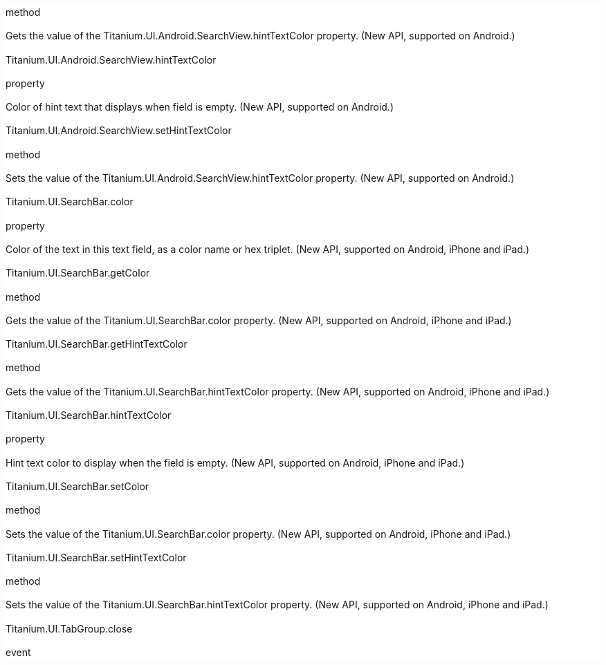 method

Gets the value of the Titanium.UI.Android.SearchView.hintTextColor property. (New API, supported on Android.)

Titanium.UI.Android.SearchView.hintTextColor

property

Color of hint text that displays when field is empty. (New API, supported on Android.)

Titanium.UI.Android.SearchView.setHintTextColor

method

Sets the value of the Titanium.UI.Android.SearchView.hintTextColor property. (New API, supported on Android.)

Titanium.UI.SearchBar.color

property

Color of the text in this text field, as a color name or hex triplet. (New API, supported on Android, iPhone and iPad.)

Titanium.UI.SearchBar.getColor

method

Gets the value of the Titanium.UI.SearchBar.color property. (New API, supported on Android, iPhone and iPad.)

Titanium.UI.SearchBar.getHintTextColor

method

Gets the value of the Titanium.UI.SearchBar.hintTextColor property. (New API, supported on Android, iPhone and iPad.)

Titanium.UI.SearchBar.hintTextColor

property

Hint text color to display when the field is empty. (New API, supported on Android, iPhone and iPad.)

Titanium.UI.SearchBar.setColor

method

Sets the value of the Titanium.UI.SearchBar.color property. (New API, supported on Android, iPhone and iPad.)

Titanium.UI.SearchBar.setHintTextColor

method

Sets the value of the Titanium.UI.SearchBar.hintTextColor property. (New API, supported on Android, iPhone and iPad.)

Titanium.UI.TabGroup.close

event
